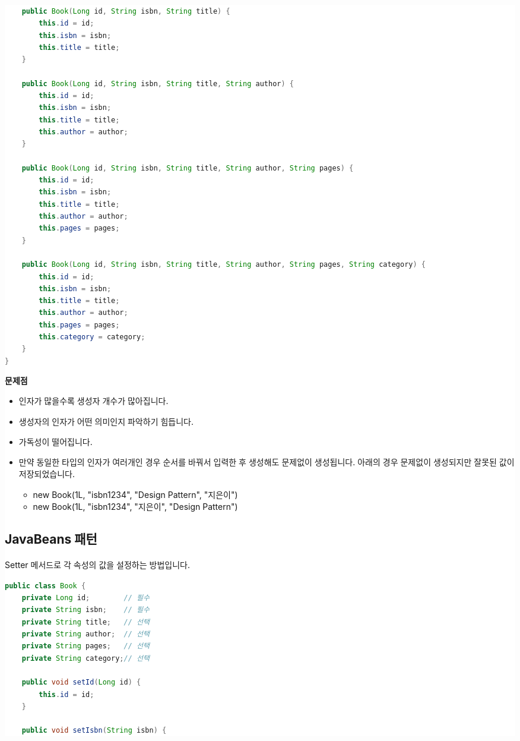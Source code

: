 ```java
    public Book(Long id, String isbn, String title) {
        this.id = id;
        this.isbn = isbn;
        this.title = title;
    }

    public Book(Long id, String isbn, String title, String author) {
        this.id = id;
        this.isbn = isbn;
        this.title = title;
        this.author = author;
    }

    public Book(Long id, String isbn, String title, String author, String pages) {
        this.id = id;
        this.isbn = isbn;
        this.title = title;
        this.author = author;
        this.pages = pages;
    }

    public Book(Long id, String isbn, String title, String author, String pages, String category) {
        this.id = id;
        this.isbn = isbn;
        this.title = title;
        this.author = author;
        this.pages = pages;
        this.category = category;
    }
}
```



**문제점**

- 인자가 많을수록 생성자 개수가 많아집니다.

- 생성자의 인자가 어떤 의미인지 파악하기 힘듭니다.

- 가독성이 떨어집니다.

- 만약 동일한 타입의 인자가 여러개인 경우 순서를 바꿔서 입력한 후 생성해도 문제없이 생성됩니다. 아래의 경우 문제없이 생성되지만 잘못된 값이 저장되었습니다.

  - new Book(1L, "isbn1234", "Design Pattern", "지은이")
  - new Book(1L, "isbn1234", "지은이", "Design Pattern")

  

  

## JavaBeans 패턴

Setter 메서드로 각 속성의 값을 설정하는 방법입니다. 

```java
public class Book {
    private Long id;		// 필수
    private String isbn;	// 필수
    private String title;	// 선택
    private String author;	// 선택
    private String pages;	// 선택
    private String category;// 선택

    public void setId(Long id) {
        this.id = id;
    }

    public void setIsbn(String isbn) {
```